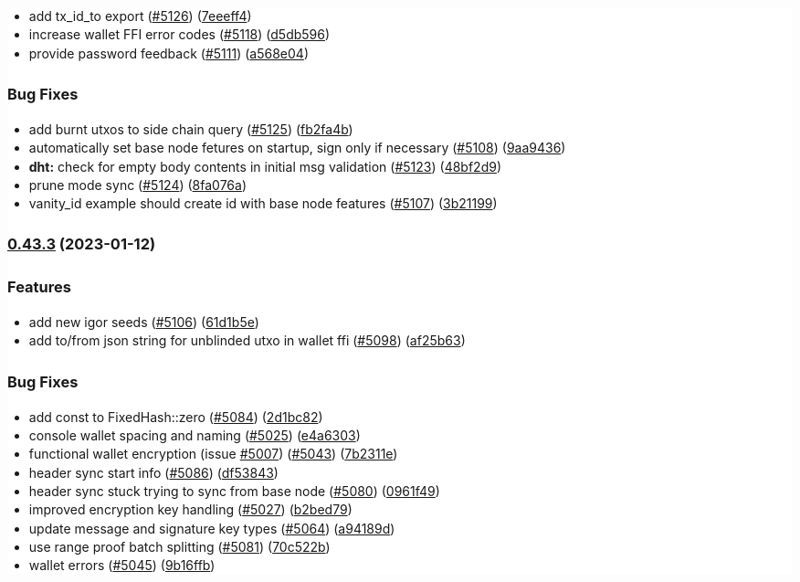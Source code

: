 * add tx_id_to export ([#5126](https://github.com/tari-project/tari/issues/5126)) ([7eeeff4](https://github.com/tari-project/tari/commit/7eeeff4bbd5a147bd35e9ae7af75dba1da87383b))
* increase wallet FFI error codes ([#5118](https://github.com/tari-project/tari/issues/5118)) ([d5db596](https://github.com/tari-project/tari/commit/d5db596a2f4522427af7ff380b6e4974152d6ada))
* provide password feedback ([#5111](https://github.com/tari-project/tari/issues/5111)) ([a568e04](https://github.com/tari-project/tari/commit/a568e0464c5da047df316356edb856bff34de4f0))


### Bug Fixes

* add burnt utxos to side chain query ([#5125](https://github.com/tari-project/tari/issues/5125)) ([fb2fa4b](https://github.com/tari-project/tari/commit/fb2fa4b4c7b3a72360926c4d300cd0ce0056dc54))
* automatically set base node fetures on startup, sign only if necessary ([#5108](https://github.com/tari-project/tari/issues/5108)) ([9aa9436](https://github.com/tari-project/tari/commit/9aa9436e945f6db59b34ad9c29a973fdc6515eda))
* **dht:** check for empty body contents in initial msg validation ([#5123](https://github.com/tari-project/tari/issues/5123)) ([48bf2d9](https://github.com/tari-project/tari/commit/48bf2d9302dcc1c8c0953a4576d09dc07577cb3f))
* prune mode sync ([#5124](https://github.com/tari-project/tari/issues/5124)) ([8fa076a](https://github.com/tari-project/tari/commit/8fa076ad0ea5d9c4408b0e863e4f24cfa2a8258a))
* vanity_id example should create id with base node features ([#5107](https://github.com/tari-project/tari/issues/5107)) ([3b21199](https://github.com/tari-project/tari/commit/3b21199dcf4639a7ca5cff727bcb49927b624842))

### [0.43.3](https://github.com/tari-project/tari/compare/v0.43.2...v0.43.3) (2023-01-12)


### Features

* add new igor seeds ([#5106](https://github.com/tari-project/tari/issues/5106)) ([61d1b5e](https://github.com/tari-project/tari/commit/61d1b5e80039c4908b6c0207939c22af2fa3e939))
* add to/from json string for unblinded utxo in wallet ffi ([#5098](https://github.com/tari-project/tari/issues/5098)) ([af25b63](https://github.com/tari-project/tari/commit/af25b63d2909af3cdb025532784bdba118d9f876))


### Bug Fixes

* add const to FixedHash::zero ([#5084](https://github.com/tari-project/tari/issues/5084)) ([2d1bc82](https://github.com/tari-project/tari/commit/2d1bc823274e351b2b413a640bc71aa4d5d6c798))
* console wallet spacing and naming ([#5025](https://github.com/tari-project/tari/issues/5025)) ([e4a6303](https://github.com/tari-project/tari/commit/e4a63033febd01e5b0d4c6dfc9a0b387bb58a5b1))
* functional wallet encryption (issue [#5007](https://github.com/tari-project/tari/issues/5007)) ([#5043](https://github.com/tari-project/tari/issues/5043)) ([7b2311e](https://github.com/tari-project/tari/commit/7b2311e40e2619109dcb4572d9d86d3f4463324e))
* header sync start info ([#5086](https://github.com/tari-project/tari/issues/5086)) ([df53843](https://github.com/tari-project/tari/commit/df53843d4e129fbc1e551f0f1d3560bbc28aed86))
* header sync stuck trying to sync from base node  ([#5080](https://github.com/tari-project/tari/issues/5080)) ([0961f49](https://github.com/tari-project/tari/commit/0961f497ebd9e8478313b88738a2c5bde4608eb3))
* improved encryption key handling ([#5027](https://github.com/tari-project/tari/issues/5027)) ([b2bed79](https://github.com/tari-project/tari/commit/b2bed79a744592b99c0f01a957750f12f787072e))
* update message and signature key types  ([#5064](https://github.com/tari-project/tari/issues/5064)) ([a94189d](https://github.com/tari-project/tari/commit/a94189d3f5500ddc3222aada0bc30c014f2b7e7a))
* use range proof batch splitting  ([#5081](https://github.com/tari-project/tari/issues/5081)) ([70c522b](https://github.com/tari-project/tari/commit/70c522b400d9406855a0b65d78c09e916ccfa274))
* wallet errors ([#5045](https://github.com/tari-project/tari/issues/5045)) ([9b16ffb](https://github.com/tari-project/tari/commit/9b16ffb9925d07f3adeab1f1fd6f4163e493a3c7))
